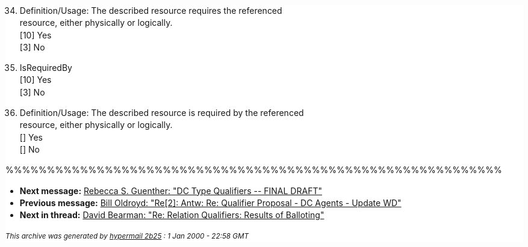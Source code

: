 34. Definition/Usage: The described resource requires the referenced   
resource, either physically or logically.   
[10] Yes   
[3] No

35. IsRequiredBy   
[10] Yes   
[3] No

36. Definition/Usage: The described resource is required by the referenced   
resource, either physically or logically.   
[] Yes   
[] No

%%%%%%%%%%%%%%%%%%%%%%%%%%%%%%%%%%%%%%%%%%%%%%%%%%%%%%%%%%%%



- **Next message:** [Rebecca S. Guenther: "DC Type Qualifiers -- FINAL DRAFT"](http://www.mailbase.ac.uk/lists/dc-general/1999-12/0016.html)
- **Previous message:** [Bill Oldroyd: "Re[2]: Antw: Re: Qualifier Proposal - DC Agents - Update WD"](http://www.mailbase.ac.uk/lists/dc-general/1999-12/0014.html) 
- **Next in thread:** [David Bearman: "Re: Relation Qualifiers: Results of Balloting"](http://www.mailbase.ac.uk/lists/dc-general/1999-12/0017.html) 


<small><em>This archive was generated by <a href="http://www.mailbase.ac.uk/docs/hypermail.html">hypermail 2b25</a> : <em>1 
Jan 2000 - 22:58 GMT</em> </em></small>

